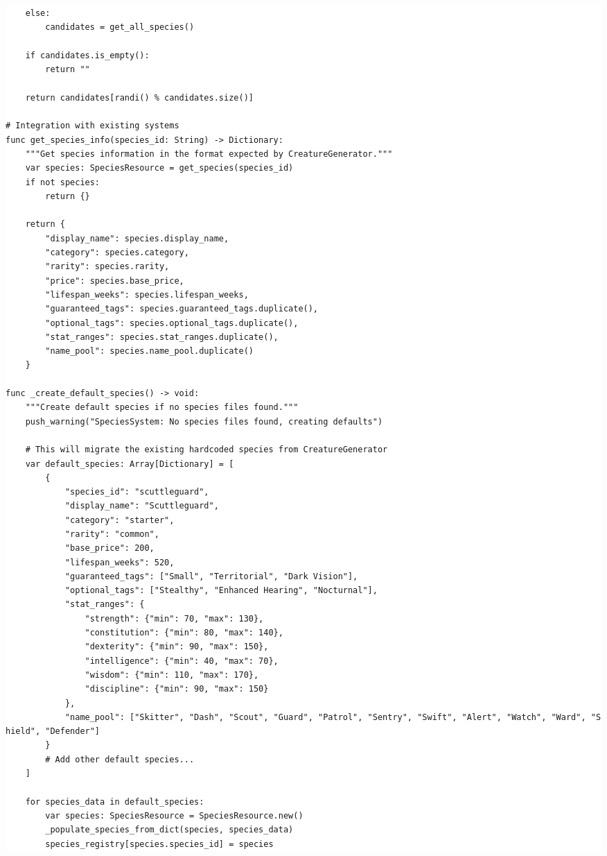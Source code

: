 ```gdscript
	else:
		candidates = get_all_species()

	if candidates.is_empty():
		return ""

	return candidates[randi() % candidates.size()]

# Integration with existing systems
func get_species_info(species_id: String) -> Dictionary:
	"""Get species information in the format expected by CreatureGenerator."""
	var species: SpeciesResource = get_species(species_id)
	if not species:
		return {}

	return {
		"display_name": species.display_name,
		"category": species.category,
		"rarity": species.rarity,
		"price": species.base_price,
		"lifespan_weeks": species.lifespan_weeks,
		"guaranteed_tags": species.guaranteed_tags.duplicate(),
		"optional_tags": species.optional_tags.duplicate(),
		"stat_ranges": species.stat_ranges.duplicate(),
		"name_pool": species.name_pool.duplicate()
	}

func _create_default_species() -> void:
	"""Create default species if no species files found."""
	push_warning("SpeciesSystem: No species files found, creating defaults")

	# This will migrate the existing hardcoded species from CreatureGenerator
	var default_species: Array[Dictionary] = [
		{
			"species_id": "scuttleguard",
			"display_name": "Scuttleguard",
			"category": "starter",
			"rarity": "common",
			"base_price": 200,
			"lifespan_weeks": 520,
			"guaranteed_tags": ["Small", "Territorial", "Dark Vision"],
			"optional_tags": ["Stealthy", "Enhanced Hearing", "Nocturnal"],
			"stat_ranges": {
				"strength": {"min": 70, "max": 130},
				"constitution": {"min": 80, "max": 140},
				"dexterity": {"min": 90, "max": 150},
				"intelligence": {"min": 40, "max": 70},
				"wisdom": {"min": 110, "max": 170},
				"discipline": {"min": 90, "max": 150}
			},
			"name_pool": ["Skitter", "Dash", "Scout", "Guard", "Patrol", "Sentry", "Swift", "Alert", "Watch", "Ward", "Shield", "Defender"]
		}
		# Add other default species...
	]

	for species_data in default_species:
		var species: SpeciesResource = SpeciesResource.new()
		_populate_species_from_dict(species, species_data)
		species_registry[species.species_id] = species
```

